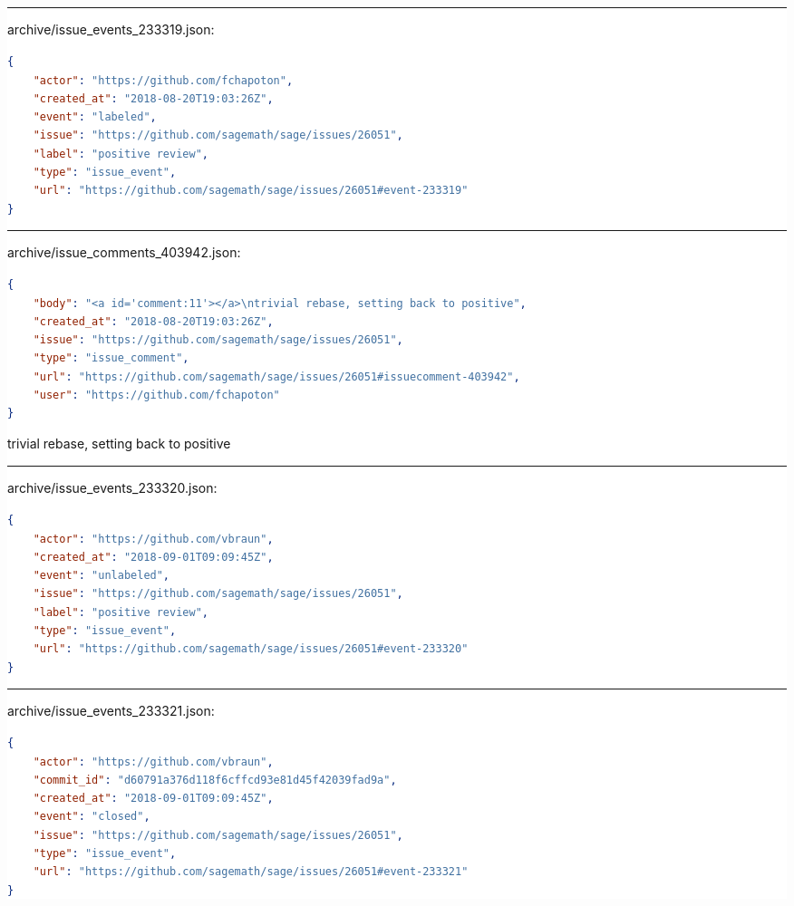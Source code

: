 

---

archive/issue_events_233319.json:
```json
{
    "actor": "https://github.com/fchapoton",
    "created_at": "2018-08-20T19:03:26Z",
    "event": "labeled",
    "issue": "https://github.com/sagemath/sage/issues/26051",
    "label": "positive review",
    "type": "issue_event",
    "url": "https://github.com/sagemath/sage/issues/26051#event-233319"
}
```



---

archive/issue_comments_403942.json:
```json
{
    "body": "<a id='comment:11'></a>\ntrivial rebase, setting back to positive",
    "created_at": "2018-08-20T19:03:26Z",
    "issue": "https://github.com/sagemath/sage/issues/26051",
    "type": "issue_comment",
    "url": "https://github.com/sagemath/sage/issues/26051#issuecomment-403942",
    "user": "https://github.com/fchapoton"
}
```

<a id='comment:11'></a>
trivial rebase, setting back to positive



---

archive/issue_events_233320.json:
```json
{
    "actor": "https://github.com/vbraun",
    "created_at": "2018-09-01T09:09:45Z",
    "event": "unlabeled",
    "issue": "https://github.com/sagemath/sage/issues/26051",
    "label": "positive review",
    "type": "issue_event",
    "url": "https://github.com/sagemath/sage/issues/26051#event-233320"
}
```



---

archive/issue_events_233321.json:
```json
{
    "actor": "https://github.com/vbraun",
    "commit_id": "d60791a376d118f6cffcd93e81d45f42039fad9a",
    "created_at": "2018-09-01T09:09:45Z",
    "event": "closed",
    "issue": "https://github.com/sagemath/sage/issues/26051",
    "type": "issue_event",
    "url": "https://github.com/sagemath/sage/issues/26051#event-233321"
}
```
